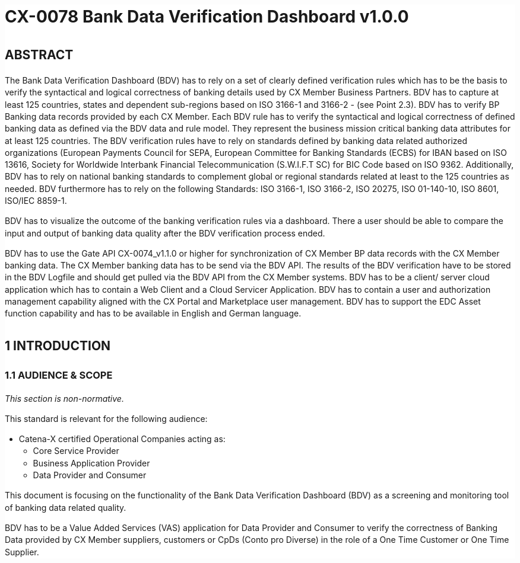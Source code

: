 
# CX-0078 Bank Data Verification Dashboard v1.0.0

## ABSTRACT

The Bank Data Verification Dashboard (BDV) has to rely on a set of clearly defined verification rules which has to be the basis to verify the syntactical and logical correctness of banking details used by CX Member Business Partners. BDV has to capture at least 125 countries, states and dependent sub-regions based on ISO 3166-1 and 3166-2 - (see Point 2.3). BDV has to verify BP Banking data records provided by each CX Member. Each BDV rule has to verify the syntactical and logical correctness of defined banking data as defined via the BDV data and rule model. They represent the business mission critical banking data attributes for at least 125 countries. The BDV verification rules have to rely on standards defined by banking data related authorized organizations (European Payments Council for SEPA, European Committee for Banking Standards (ECBS) for IBAN based on ISO 13616, Society for Worldwide Interbank Financial Telecommunication
(S.W.I.F.T SC) for BIC Code based on ISO 9362. Additionally, BDV has to rely on national banking standards to complement global or regional standards related at least to the 125 countries as needed. BDV furthermore has to rely on the following Standards: ISO 3166-1, ISO 3166-2, ISO 20275, ISO 01-140-10, ISO 8601, ISO/IEC 8859-1.

BDV has to visualize the outcome of the banking verification rules via a dashboard. There a user should be able to compare the input and output of banking data quality after the BDV verification process ended.

BDV has to use the Gate API CX-0074\_v1.1.0 or higher for synchronization of CX Member BP data records with the CX Member banking data. The CX Member banking data has to be send via the BDV API. The results of the BDV verification have to be stored in the BDV Logfile and should get pulled via the BDV API from the CX Member systems.
BDV has to be a client/ server cloud application which has to contain a Web Client and a Cloud Servicer Application.
BDV has to contain a user and authorization management capability aligned with the CX Portal and Marketplace user management. BDV has to support the EDC Asset function capability and has to be available in English and German language.

## **1 INTRODUCTION**

### **1.1 AUDIENCE & SCOPE**

*This section is non-normative.*

This standard is relevant for the following audience:

- Catena-X certified Operational Companies acting as:
  - Core Service Provider
  - Business Application Provider
  - Data Provider and Consumer

This document is focusing on the functionality of the Bank Data Verification Dashboard (BDV) as a screening and monitoring tool of banking data related quality.

BDV has to be a Value Added Services (VAS) application for Data Provider and Consumer to verify the correctness of Banking Data provided by CX Member suppliers, customers or CpDs (Conto pro Diverse) in the role of a One Time Customer or One Time Supplier.
